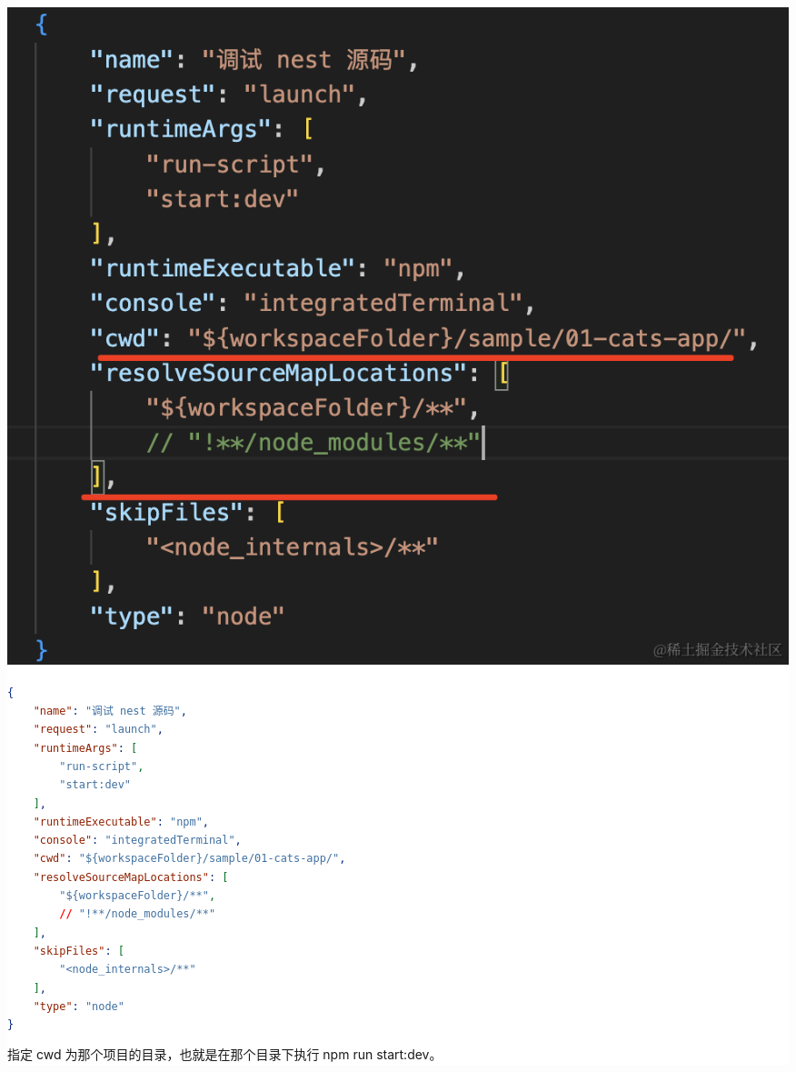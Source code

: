 ![](./images/0afe8030d89546d9866d5c4d9cebf7ac~tplv-k3u1fbpfcp-jj-mark:0:0:0:0:q75.image.png)

```json
{
    "name": "调试 nest 源码",
    "request": "launch",
    "runtimeArgs": [
        "run-script",
        "start:dev"
    ],
    "runtimeExecutable": "npm",
    "console": "integratedTerminal",
    "cwd": "${workspaceFolder}/sample/01-cats-app/",
    "resolveSourceMapLocations": [
        "${workspaceFolder}/**",
        // "!**/node_modules/**"
    ],
    "skipFiles": [
        "<node_internals>/**"
    ],
    "type": "node"
}
```
指定 cwd 为那个项目的目录，也就是在那个目录下执行 npm run start:dev。
